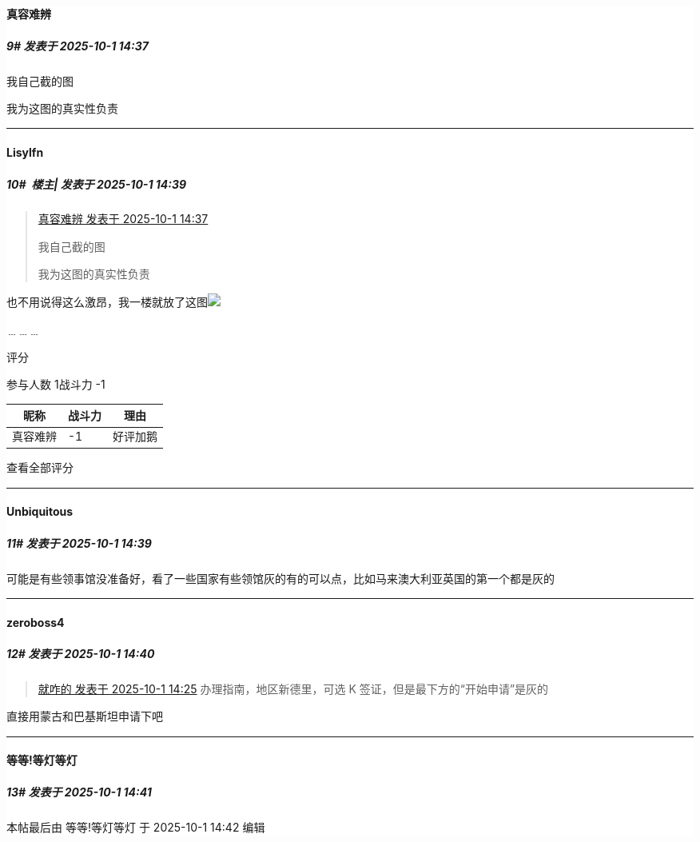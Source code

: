####  真容难辨  
##### 9#       发表于 2025-10-1 14:37

我自己截的图

我为这图的真实性负责

*****

####  Lisylfn  
##### 10#         楼主| 发表于 2025-10-1 14:39

<blockquote><a href="httphttps://stage1st.com/2b/forum.php?mod=redirect&amp;goto=findpost&amp;pid=68515949&amp;ptid=2263436" target="_blank">真容难辨 发表于 2025-10-1 14:37</a>

我自己截的图

我为这图的真实性负责</blockquote>
也不用说得这么激昂，我一楼就放了这图<img src="https://static.stage1st.com/image/smiley/face2017/067.png" referrerpolicy="no-referrer">

﹍﹍﹍

评分

 参与人数 1战斗力 -1

|昵称|战斗力|理由|
|----|---|---|
| 真容难辨|-1|好评加鹅|

查看全部评分

*****

####  Unbiquitous  
##### 11#       发表于 2025-10-1 14:39

可能是有些领事馆没准备好，看了一些国家有些领馆灰的有的可以点，比如马来澳大利亚英国的第一个都是灰的

*****

####  zeroboss4  
##### 12#       发表于 2025-10-1 14:40

<blockquote><a href="httphttps://stage1st.com/2b/forum.php?mod=redirect&amp;goto=findpost&amp;pid=68515904&amp;ptid=2263436" target="_blank">就咋的 发表于 2025-10-1 14:25</a>
办理指南，地区新德里，可选 K 签证，但是最下方的“开始申请”是灰的</blockquote>
直接用蒙古和巴基斯坦申请下吧

*****

####  等等!等灯等灯  
##### 13#       发表于 2025-10-1 14:41

 本帖最后由 等等!等灯等灯 于 2025-10-1 14:42 编辑 
